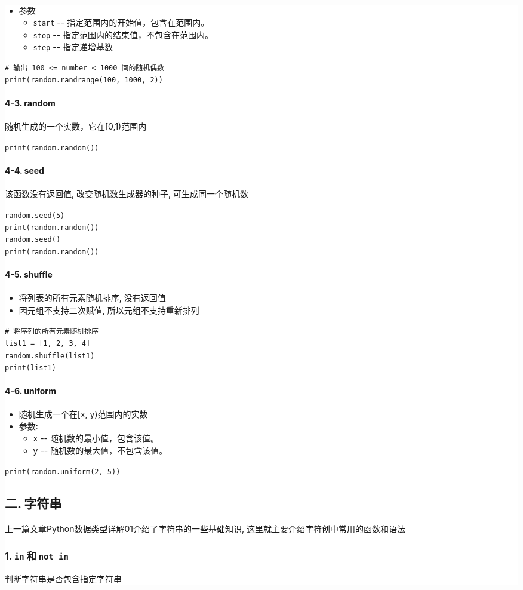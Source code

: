 - 参数
  - `start` -- 指定范围内的开始值，包含在范围内。
  - `stop` -- 指定范围内的结束值，不包含在范围内。
  - `step` -- 指定递增基数

```objc
# 输出 100 <= number < 1000 间的随机偶数
print(random.randrange(100, 1000, 2))
```

#### 4-3. random
随机生成的一个实数，它在[0,1)范围内

```objc
print(random.random())
```

#### 4-4. seed
该函数没有返回值, 改变随机数生成器的种子, 可生成同一个随机数

```objc
random.seed(5)
print(random.random())
random.seed()
print(random.random())
```

#### 4-5. shuffle
- 将列表的所有元素随机排序, 没有返回值
- 因元组不支持二次赋值, 所以元组不支持重新排列

```objc
# 将序列的所有元素随机排序
list1 = [1, 2, 3, 4]
random.shuffle(list1)
print(list1)
```

#### 4-6. uniform
- 随机生成一个在[x, y)范围内的实数
- 参数:
  - x -- 随机数的最小值，包含该值。
  - y -- 随机数的最大值，不包含该值。

```objc
print(random.uniform(2, 5))
```

## 二. 字符串

上一篇文章[Python数据类型详解01](https://www.titanjun.top/2018/04/10/Python数据类型详解01/)介绍了字符串的一些基础知识, 这里就主要介绍字符创中常用的函数和语法

### 1. `in` 和 `not in`
判断字符串是否包含指定字符串
